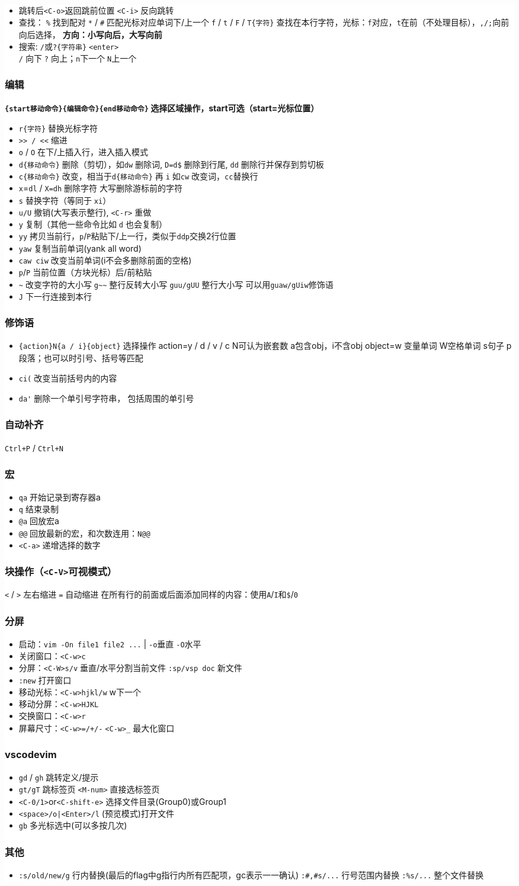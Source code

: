 - 跳转后`<C-o>`返回跳前位置 `<C-i>` 反向跳转
- 查找： `%` 找到配对 `*` / `#` 匹配光标对应单词下/上一个
    `f` / `t` / `F` / `T{字符}` 查找在本行字符，光标：`f`对应，`t`在前（不处理目标），`,/;`向前向后选择， **方向：小写向后，大写向前**
- 搜索: `/`或`?{字符串}` `<enter>`  
    `/` 向下 `?` 向上；`n`下一个 `N`上一个
### 编辑
**`{start移动命令}{编辑命令}{end移动命令}` 选择区域操作，start可选（start=光标位置）**
- `r{字符}` 替换光标字符
- `>> / <<`  缩进
- `o` / `O` 在下/上插入行，进入插入模式
- `d{移动命令}` 删除（剪切），如`dw` 删除词, `D=d$` 删除到行尾, `dd` 删除行并保存到剪切板
- `c{移动命令}` 改变，相当于`d{移动命令}` 再 `i` 如`cw` 改变词，`cc`替换行
- `x`=`dl` / `X=dh` 删除字符 大写删除游标前的字符
- `s` 替换字符（等同于 `xi`）
- `u/U` 撤销(大写表示整行), `<C-r>` 重做
- `y` 复制（其他一些命令比如 `d` 也会复制）
- `yy` 拷贝当前行，`p`/`P`粘贴下/上一行，类似于`ddp`交换2行位置
- `yaw` 复制当前单词(yank all word)
- `caw ciw` 改变当前单词(i不会多删除前面的空格)
- `p`/`P` 当前位置（方块光标）后/前粘贴
- `~` 改变字符的大小写 `g~~` 整行反转大小写 `guu/gUU` 整行大小写 可以用`guaw/gUiw`修饰语
- `J` 下一行连接到本行
### 修饰语
- `{action}N{a / i}{object}` 选择操作
    action=y / d / v / c
    N可认为嵌套数 a包含obj，i不含obj
    object=w 变量单词 W空格单词 s句子 p 段落；也可以时引号、括号等匹配

- `ci(` 改变当前括号内的内容
- `da'` 删除一个单引号字符串， 包括周围的单引号
### 自动补齐
`Ctrl+P` / `Ctrl+N`
### 宏
- `qa` 开始记录到寄存器a
- `q` 结束录制
- `@a` 回放宏a
- `@@` 回放最新的宏，和次数连用：`N@@`
- `<C-a>` 递增选择的数字
### 块操作（`<C-V>`可视模式）
`<` / `>` 左右缩进 `=` 自动缩进
在所有行的前面或后面添加同样的内容：使用`A`/`I`和`$`/`0`
### 分屏
- 启动：`vim -On file1 file2 ...` | `-o`垂直 `-O`水平
- 关闭窗口：`<C-w>c`
- 分屏：`<C-W>s/v` 垂直/水平分割当前文件 `:sp/vsp doc` 新文件
- `:new` 打开窗口
- 移动光标：`<C-w>hjkl/w` w下一个
- 移动分屏：`<C-w>HJKL`
- 交换窗口：`<C-w>r`
- 屏幕尺寸：`<C-w>=/+/-` `<C-w>_` 最大化窗口
### vscodevim
- `gd` / `gh` 跳转定义/提示
- `gt/gT` 跳标签页 `<M-num>` 直接选标签页
- `<C-0/1>`or`<C-shift-e>` 选择文件目录(Group0)或Group1
- `<space>/o|<Enter>/l` (预览模式)打开文件
- `gb` 多光标选中(可以多按几次)
### 其他
- `:s/old/new/g` 行内替换(最后的flag中g指行内所有匹配项，gc表示一一确认) `:#,#s/...` 行号范围内替换 `:%s/...` 整个文件替换